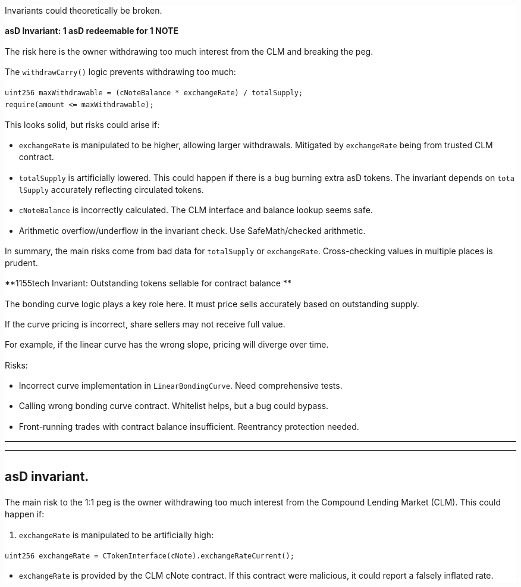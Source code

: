 Invariants could theoretically be broken.

**asD Invariant: 1 asD redeemable for 1 NOTE**

The risk here is the owner withdrawing too much interest from the CLM and breaking the peg. 

The `withdrawCarry()` logic prevents withdrawing too much:

```solidity
uint256 maxWithdrawable = (cNoteBalance * exchangeRate) / totalSupply;
require(amount <= maxWithdrawable); 
```

This looks solid, but risks could arise if:

- `exchangeRate` is manipulated to be higher, allowing larger withdrawals. Mitigated by `exchangeRate` being from trusted CLM contract.

- `totalSupply` is artificially lowered. This could happen if there is a bug burning extra asD tokens. The invariant depends on `totalSupply` accurately reflecting circulated tokens.

- `cNoteBalance` is incorrectly calculated. The CLM interface and balance lookup seems safe.

- Arithmetic overflow/underflow in the invariant check. Use SafeMath/checked arithmetic.

In summary, the main risks come from bad data for `totalSupply` or `exchangeRate`. Cross-checking values in multiple places is prudent.

**1155tech Invariant: Outstanding tokens sellable for contract balance **

The bonding curve logic plays a key role here. It must price sells accurately based on outstanding supply.

If the curve pricing is incorrect, share sellers may not receive full value.

For example, if the linear curve has the wrong slope, pricing will diverge over time.

Risks:

- Incorrect curve implementation in `LinearBondingCurve`. Need comprehensive tests.

- Calling wrong bonding curve contract. Whitelist helps, but a bug could bypass.

- Front-running trades with contract balance insufficient. Reentrancy protection needed.

---
---


## asD invariant.

The main risk to the 1:1 peg is the owner withdrawing too much interest from the Compound Lending Market (CLM). This could happen if:

1. `exchangeRate` is manipulated to be artificially high:

```solidity
uint256 exchangeRate = CTokenInterface(cNote).exchangeRateCurrent(); 
```

- `exchangeRate` is provided by the CLM cNote contract. If this contract were malicious, it could report a falsely inflated rate.
